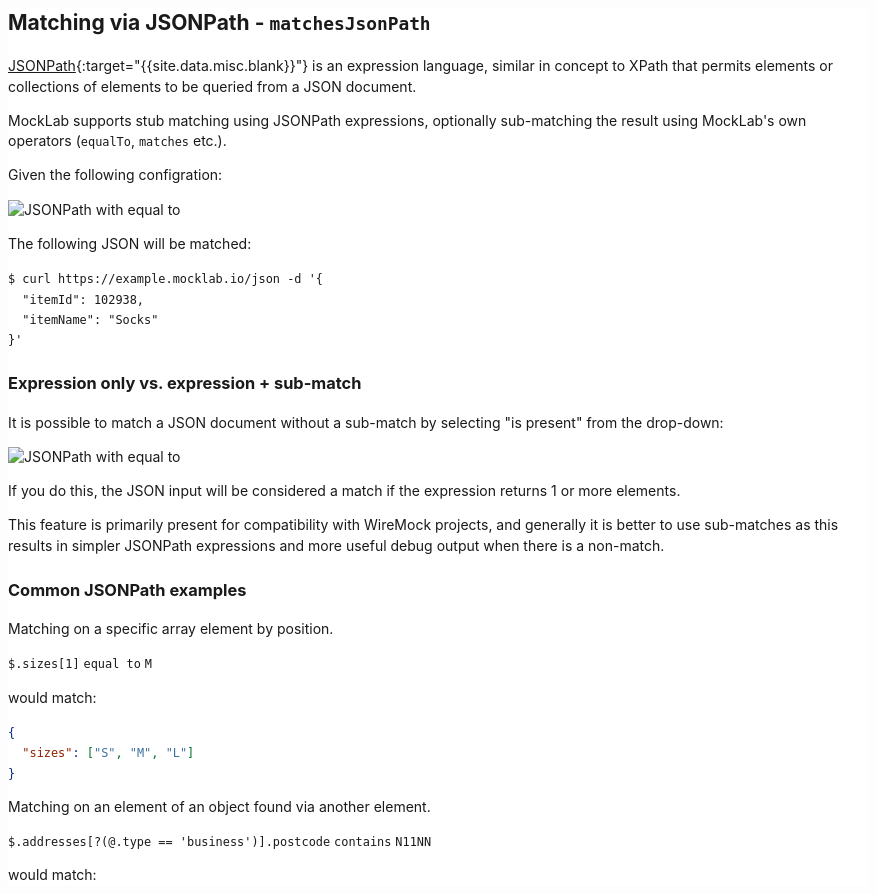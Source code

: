 
## Matching via JSONPath - `matchesJsonPath`

[JSONPath](https://github.com/json-path/JsonPath){:target="{{site.data.misc.blank}}"} is an expression language,
similar in concept to XPath that permits elements or collections of elements
to be queried from a JSON document.

MockLab supports stub matching using JSONPath expressions, optionally sub-matching
the result using MockLab's own operators (`equalTo`, `matches` etc.).

Given the following configration:

<img src="/images/screenshots/jsonpath-with-submatch.png" title="JSONPath with equal to" />

The following JSON will be matched:

```
$ curl https://example.mocklab.io/json -d '{
  "itemId": 102938,
  "itemName": "Socks"
}'
```

### Expression only vs. expression + sub-match

It is possible to match a JSON document without a sub-match by selecting "is present"
from the drop-down:

<img src="/images/screenshots/jsonpath-no-submatch.png" title="JSONPath with equal to" />

If you do this, the JSON input will be considered a match if the expression returns
1 or more elements.

This feature is primarily present for compatibility with WireMock projects, and
generally it is better to use sub-matches as this results in simpler JSONPath
expressions and more useful debug output when there is a non-match.


### Common JSONPath examples

Matching on a specific array element by position.

`$.sizes[1]` `equal to` `M`

would match:

```json
{
  "sizes": ["S", "M", "L"]
}
```

Matching on an element of an object found via another element.

`$.addresses[?(@.type == 'business')].postcode` `contains` `N11NN`

would match:
